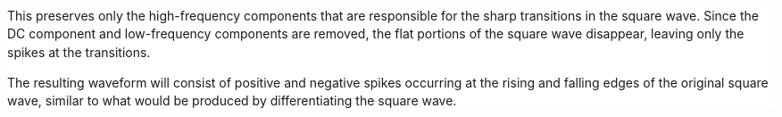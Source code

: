 This preserves only the high-frequency components that are responsible for the sharp transitions in the square wave. Since the DC component and low-frequency components are removed, the flat portions of the square wave disappear, leaving only the spikes at the transitions.

The resulting waveform will consist of positive and negative spikes occurring at the rising and falling edges of the original square wave, similar to what would be produced by differentiating the square wave.

